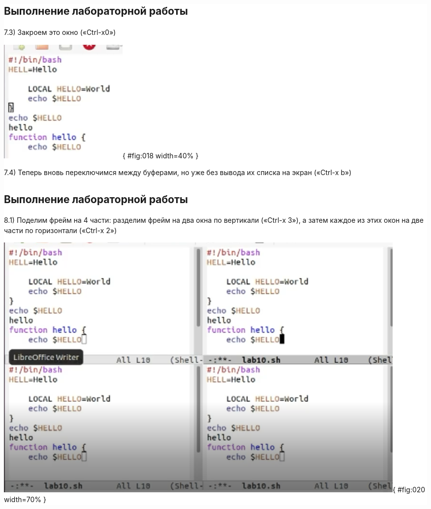 ## Выполнение лабораторной работы

7.3) Закроем это окно («Ctrl-x0») 

![Закрытие окна](image/18.png){ #fig:018 width=40% }

7.4) Теперь вновь переключимся между буферами, но уже без вывода их списка на экран («Ctrl-x b») 

## Выполнение лабораторной работы

8.1) Поделим фрейм  на  4  части:  разделим  фрейм  на  два  окна  по вертикали («Ctrl-x 3»), а затем каждое из этих окон на две части по горизонтали («Ctrl-x 2»)

![Переключение между буферами](image/100.png){ #fig:020 width=70% }
